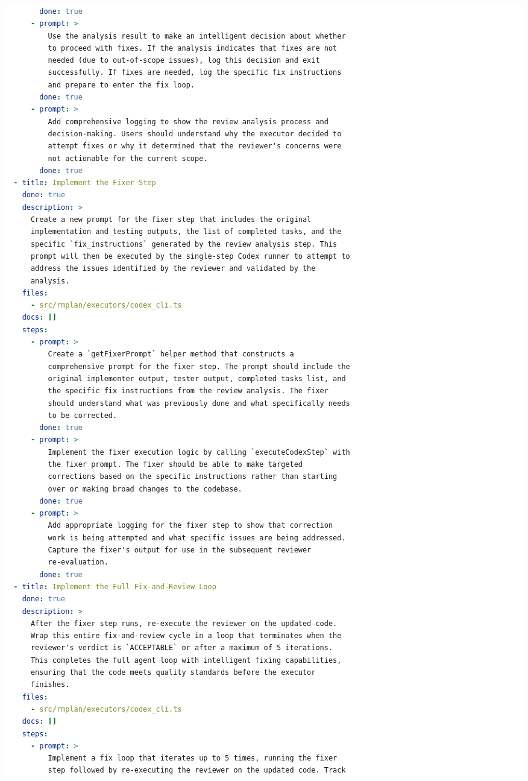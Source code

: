 ```yaml
        done: true
      - prompt: >
          Use the analysis result to make an intelligent decision about whether
          to proceed with fixes. If the analysis indicates that fixes are not
          needed (due to out-of-scope issues), log this decision and exit
          successfully. If fixes are needed, log the specific fix instructions
          and prepare to enter the fix loop.
        done: true
      - prompt: >
          Add comprehensive logging to show the review analysis process and
          decision-making. Users should understand why the executor decided to
          attempt fixes or why it determined that the reviewer's concerns were
          not actionable for the current scope.
        done: true
  - title: Implement the Fixer Step
    done: true
    description: >
      Create a new prompt for the fixer step that includes the original
      implementation and testing outputs, the list of completed tasks, and the
      specific `fix_instructions` generated by the review analysis step. This
      prompt will then be executed by the single-step Codex runner to attempt to
      address the issues identified by the reviewer and validated by the
      analysis.
    files:
      - src/rmplan/executors/codex_cli.ts
    docs: []
    steps:
      - prompt: >
          Create a `getFixerPrompt` helper method that constructs a
          comprehensive prompt for the fixer step. The prompt should include the
          original implementer output, tester output, completed tasks list, and
          the specific fix instructions from the review analysis. The fixer
          should understand what was previously done and what specifically needs
          to be corrected.
        done: true
      - prompt: >
          Implement the fixer execution logic by calling `executeCodexStep` with
          the fixer prompt. The fixer should be able to make targeted
          corrections based on the specific instructions rather than starting
          over or making broad changes to the codebase.
        done: true
      - prompt: >
          Add appropriate logging for the fixer step to show that correction
          work is being attempted and what specific issues are being addressed.
          Capture the fixer's output for use in the subsequent reviewer
          re-evaluation.
        done: true
  - title: Implement the Full Fix-and-Review Loop
    done: true
    description: >
      After the fixer step runs, re-execute the reviewer on the updated code.
      Wrap this entire fix-and-review cycle in a loop that terminates when the
      reviewer's verdict is `ACCEPTABLE` or after a maximum of 5 iterations.
      This completes the full agent loop with intelligent fixing capabilities,
      ensuring that the code meets quality standards before the executor
      finishes.
    files:
      - src/rmplan/executors/codex_cli.ts
    docs: []
    steps:
      - prompt: >
          Implement a fix loop that iterates up to 5 times, running the fixer
          step followed by re-executing the reviewer on the updated code. Track
```